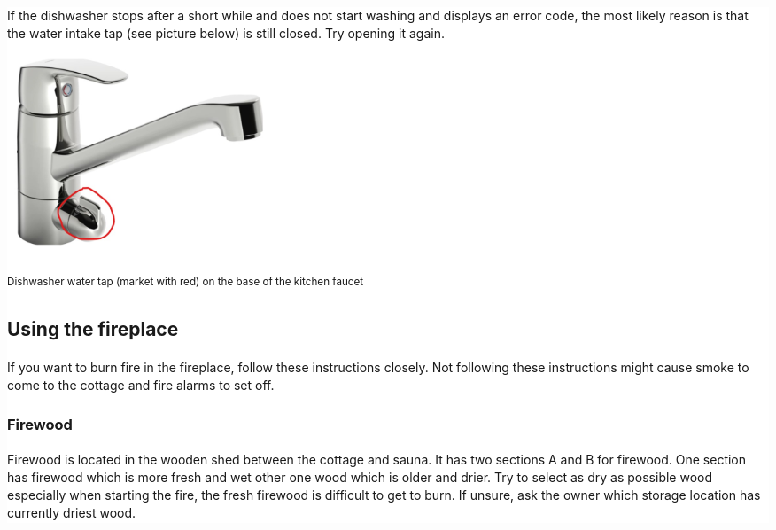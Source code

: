 If the dishwasher stops after a short while and does not start washing and displays an error code, the most likely reason is that the water intake tap (see picture below) is still closed. Try opening it again.

<img width="300px" src="faucet.jpg"/>

<small>Dishwasher water tap (market with red) on the base of the kitchen faucet</small>

## Using the fireplace

If you want to burn fire in the fireplace, follow these instructions closely. Not following these instructions might cause smoke to come to the cottage and fire alarms to set off.

### Firewood

Firewood is located in the wooden shed between the cottage and sauna. It has two sections A and B for firewood. One section has firewood which is more fresh and wet other one wood which is older and drier. Try to select as dry as possible wood especially when starting the fire, the fresh firewood is difficult to get to burn. If unsure, ask the owner which storage location has currently driest wood.
